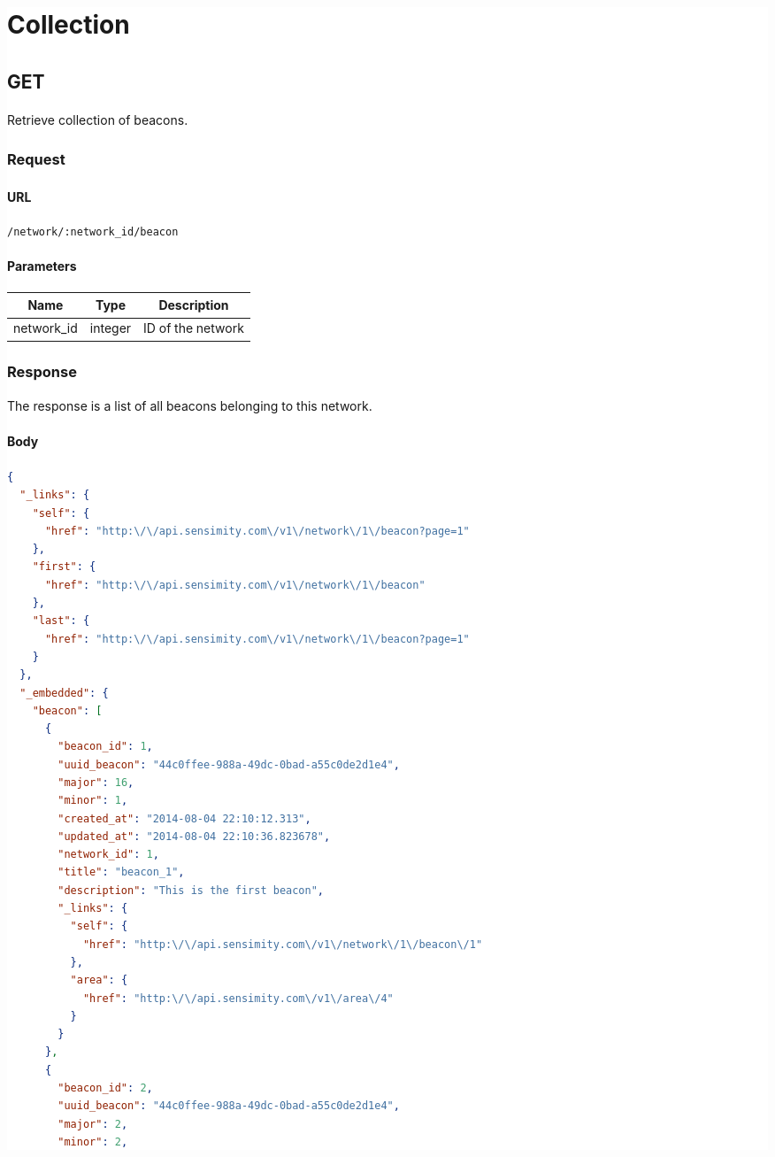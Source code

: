 # Collection

## GET

Retrieve collection of beacons.

### Request

#### URL
```
/network/:network_id/beacon
```

#### Parameters
| Name       | Type    | Description       |
|------------|---------|-------------------|
| network_id | integer | ID of the network |

### Response
The response is a list of all beacons belonging to this network.

#### Body
```json
{
  "_links": {
    "self": {
      "href": "http:\/\/api.sensimity.com\/v1\/network\/1\/beacon?page=1"
    },
    "first": {
      "href": "http:\/\/api.sensimity.com\/v1\/network\/1\/beacon"
    },
    "last": {
      "href": "http:\/\/api.sensimity.com\/v1\/network\/1\/beacon?page=1"
    }
  },
  "_embedded": {
    "beacon": [
      {
        "beacon_id": 1,
        "uuid_beacon": "44c0ffee-988a-49dc-0bad-a55c0de2d1e4",
        "major": 16,
        "minor": 1,
        "created_at": "2014-08-04 22:10:12.313",
        "updated_at": "2014-08-04 22:10:36.823678",
        "network_id": 1,
        "title": "beacon_1",
        "description": "This is the first beacon",
        "_links": {
          "self": {
            "href": "http:\/\/api.sensimity.com\/v1\/network\/1\/beacon\/1"
          },
          "area": {
            "href": "http:\/\/api.sensimity.com\/v1\/area\/4"
          }
        }
      },
      {
        "beacon_id": 2,
        "uuid_beacon": "44c0ffee-988a-49dc-0bad-a55c0de2d1e4",
        "major": 2,
        "minor": 2,
```